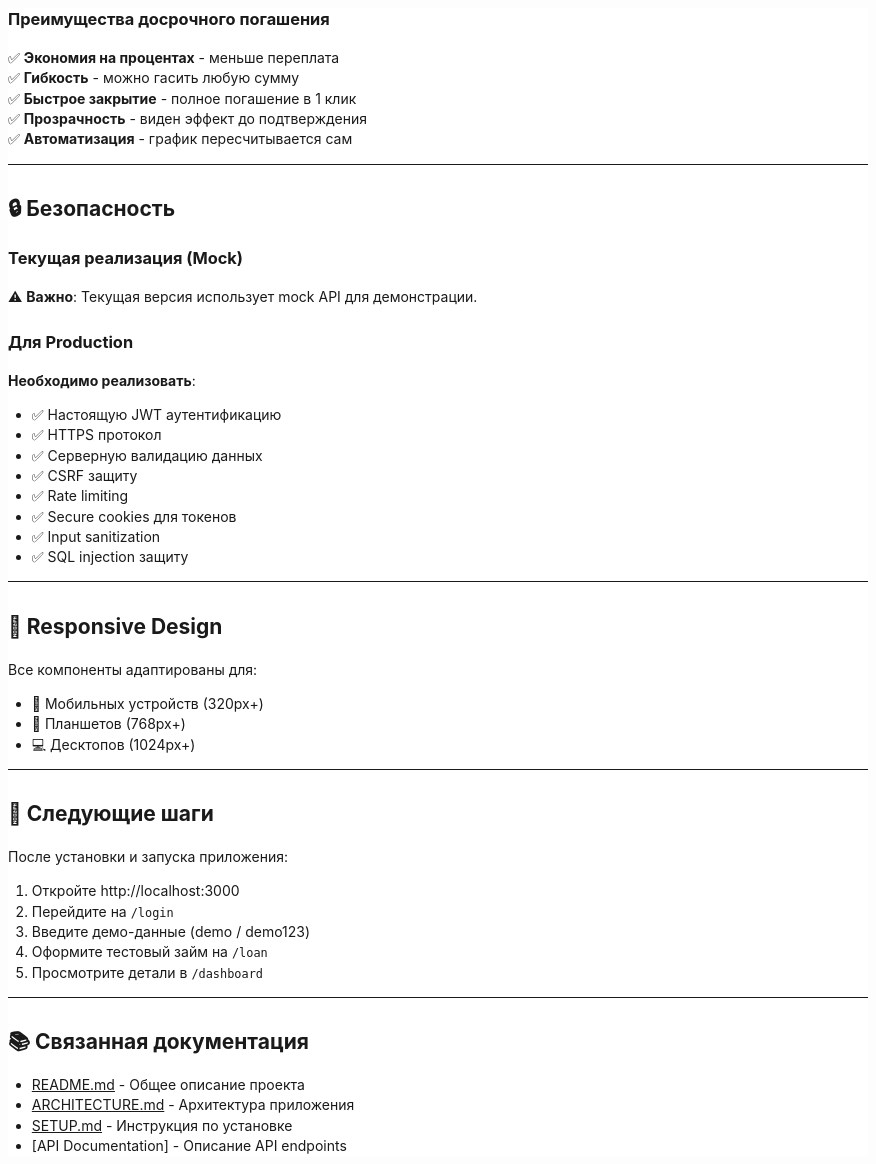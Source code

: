 ### Преимущества досрочного погашения

✅ **Экономия на процентах** - меньше переплата  
✅ **Гибкость** - можно гасить любую сумму  
✅ **Быстрое закрытие** - полное погашение в 1 клик  
✅ **Прозрачность** - виден эффект до подтверждения  
✅ **Автоматизация** - график пересчитывается сам  

---

## 🔒 Безопасность

### Текущая реализация (Mock)

⚠️ **Важно**: Текущая версия использует mock API для демонстрации.

### Для Production

**Необходимо реализовать**:
- ✅ Настоящую JWT аутентификацию
- ✅ HTTPS протокол
- ✅ Серверную валидацию данных
- ✅ CSRF защиту
- ✅ Rate limiting
- ✅ Secure cookies для токенов
- ✅ Input sanitization
- ✅ SQL injection защиту

---

## 📱 Responsive Design

Все компоненты адаптированы для:
- 📱 Мобильных устройств (320px+)
- 📱 Планшетов (768px+)
- 💻 Десктопов (1024px+)

---

## 🎯 Следующие шаги

После установки и запуска приложения:

1. Откройте http://localhost:3000
2. Перейдите на `/login`
3. Введите демо-данные (demo / demo123)
4. Оформите тестовый займ на `/loan`
5. Просмотрите детали в `/dashboard`

---

## 📚 Связанная документация

- [README.md](./README.md) - Общее описание проекта
- [ARCHITECTURE.md](./ARCHITECTURE.md) - Архитектура приложения
- [SETUP.md](./SETUP.md) - Инструкция по установке
- [API Documentation] - Описание API endpoints

